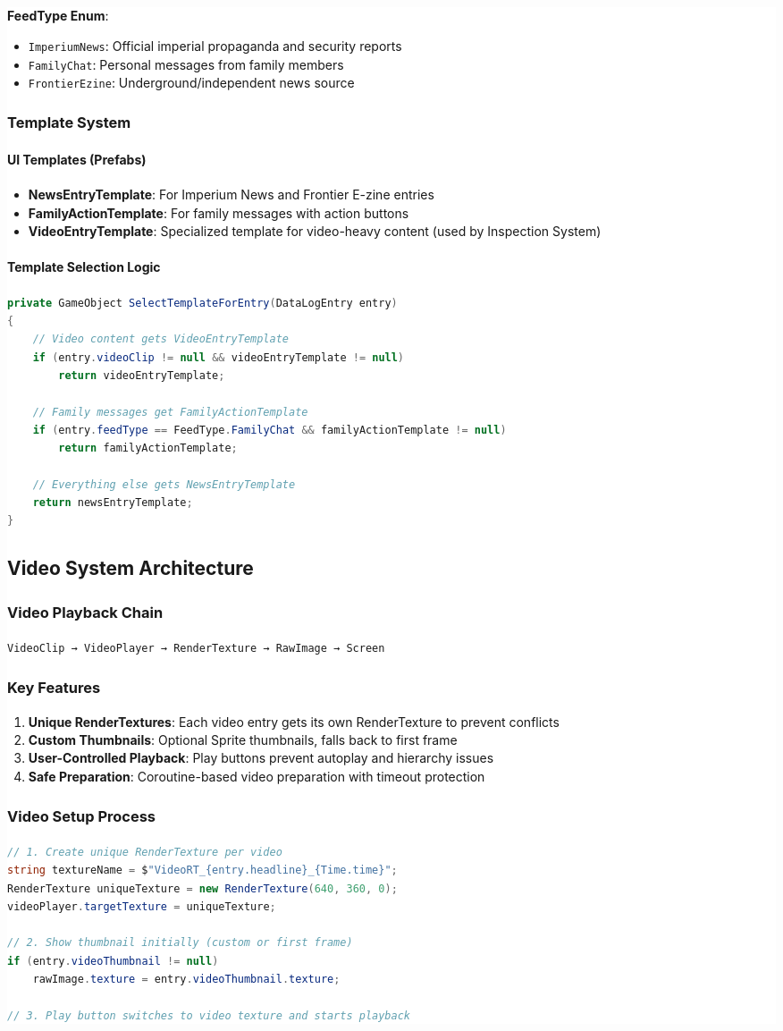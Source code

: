 **FeedType Enum**:
- `ImperiumNews`: Official imperial propaganda and security reports
- `FamilyChat`: Personal messages from family members
- `FrontierEzine`: Underground/independent news source

### Template System

#### UI Templates (Prefabs)
- **NewsEntryTemplate**: For Imperium News and Frontier E-zine entries
- **FamilyActionTemplate**: For family messages with action buttons
- **VideoEntryTemplate**: Specialized template for video-heavy content (used by Inspection System)

#### Template Selection Logic
```csharp
private GameObject SelectTemplateForEntry(DataLogEntry entry)
{
    // Video content gets VideoEntryTemplate
    if (entry.videoClip != null && videoEntryTemplate != null)
        return videoEntryTemplate;
    
    // Family messages get FamilyActionTemplate  
    if (entry.feedType == FeedType.FamilyChat && familyActionTemplate != null)
        return familyActionTemplate;
    
    // Everything else gets NewsEntryTemplate
    return newsEntryTemplate;
}
```

## Video System Architecture

### Video Playback Chain
```
VideoClip → VideoPlayer → RenderTexture → RawImage → Screen
```

### Key Features
1. **Unique RenderTextures**: Each video entry gets its own RenderTexture to prevent conflicts
2. **Custom Thumbnails**: Optional Sprite thumbnails, falls back to first frame
3. **User-Controlled Playback**: Play buttons prevent autoplay and hierarchy issues
4. **Safe Preparation**: Coroutine-based video preparation with timeout protection

### Video Setup Process
```csharp
// 1. Create unique RenderTexture per video
string textureName = $"VideoRT_{entry.headline}_{Time.time}";
RenderTexture uniqueTexture = new RenderTexture(640, 360, 0);
videoPlayer.targetTexture = uniqueTexture;

// 2. Show thumbnail initially (custom or first frame)
if (entry.videoThumbnail != null)
    rawImage.texture = entry.videoThumbnail.texture;

// 3. Play button switches to video texture and starts playback
```
